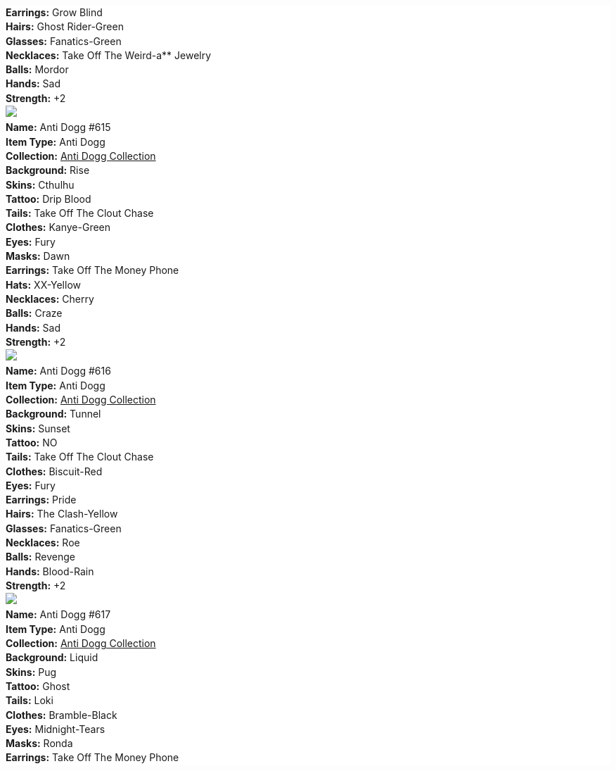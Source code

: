 <div><strong>Earrings:</strong> Grow Blind</div>
<div><strong>Hairs:</strong> Ghost Rider-Green</div>
<div><strong>Glasses:</strong> Fanatics-Green</div>
<div><strong>Necklaces:</strong> Take Off The Weird-a** Jewelry</div>
<div><strong>Balls:</strong> Mordor</div>
<div><strong>Hands:</strong> Sad</div>
<div><strong>Strength:</strong> +2</div>
</div>
<div class="item_thumbnail">
<img loading="lazy" src="https://bafybeiccuxo3abpwmpkn6l4uyohccv54jwrsjdnomlackbyzwea5jbbwdy.ipfs.nftstorage.link/615.gif"><br/>
<div><strong>Name:</strong> Anti Dogg #615</div>
<div><strong>Item Type:</strong> Anti Dogg</div>
<div><strong>Collection:</strong> <a href="https://www.spacescan.io/xch/nft/collection/col1lqdkghxfwj7v0ajka0ww4q5ljkzjh8xgm28h7e3s4sh03smrmxxsn8qcpw">Anti Dogg Collection</a></div>
<div><strong>Background:</strong> Rise</div>
<div><strong>Skins:</strong> Cthulhu</div>
<div><strong>Tattoo:</strong> Drip Blood</div>
<div><strong>Tails:</strong> Take Off The Clout Chase</div>
<div><strong>Clothes:</strong> Kanye-Green</div>
<div><strong>Eyes:</strong> Fury</div>
<div><strong>Masks:</strong> Dawn</div>
<div><strong>Earrings:</strong> Take Off The Money Phone</div>
<div><strong>Hats:</strong> XX-Yellow</div>
<div><strong>Necklaces:</strong> Cherry</div>
<div><strong>Balls:</strong> Craze</div>
<div><strong>Hands:</strong> Sad</div>
<div><strong>Strength:</strong> +2</div>
</div>
<div class="item_thumbnail">
<img loading="lazy" src="https://bafybeiccuxo3abpwmpkn6l4uyohccv54jwrsjdnomlackbyzwea5jbbwdy.ipfs.nftstorage.link/616.gif"><br/>
<div><strong>Name:</strong> Anti Dogg #616</div>
<div><strong>Item Type:</strong> Anti Dogg</div>
<div><strong>Collection:</strong> <a href="https://www.spacescan.io/xch/nft/collection/col1lqdkghxfwj7v0ajka0ww4q5ljkzjh8xgm28h7e3s4sh03smrmxxsn8qcpw">Anti Dogg Collection</a></div>
<div><strong>Background:</strong> Tunnel</div>
<div><strong>Skins:</strong> Sunset</div>
<div><strong>Tattoo:</strong> NO</div>
<div><strong>Tails:</strong> Take Off The Clout Chase</div>
<div><strong>Clothes:</strong> Biscuit-Red</div>
<div><strong>Eyes:</strong> Fury</div>
<div><strong>Earrings:</strong> Pride</div>
<div><strong>Hairs:</strong> The Clash-Yellow</div>
<div><strong>Glasses:</strong> Fanatics-Green</div>
<div><strong>Necklaces:</strong> Roe</div>
<div><strong>Balls:</strong> Revenge</div>
<div><strong>Hands:</strong> Blood-Rain</div>
<div><strong>Strength:</strong> +2</div>
</div>
<div class="item_thumbnail">
<img loading="lazy" src="https://bafybeiccuxo3abpwmpkn6l4uyohccv54jwrsjdnomlackbyzwea5jbbwdy.ipfs.nftstorage.link/617.gif"><br/>
<div><strong>Name:</strong> Anti Dogg #617</div>
<div><strong>Item Type:</strong> Anti Dogg</div>
<div><strong>Collection:</strong> <a href="https://www.spacescan.io/xch/nft/collection/col1lqdkghxfwj7v0ajka0ww4q5ljkzjh8xgm28h7e3s4sh03smrmxxsn8qcpw">Anti Dogg Collection</a></div>
<div><strong>Background:</strong> Liquid</div>
<div><strong>Skins:</strong> Pug</div>
<div><strong>Tattoo:</strong> Ghost</div>
<div><strong>Tails:</strong> Loki</div>
<div><strong>Clothes:</strong> Bramble-Black</div>
<div><strong>Eyes:</strong> Midnight-Tears</div>
<div><strong>Masks:</strong> Ronda</div>
<div><strong>Earrings:</strong> Take Off The Money Phone</div>